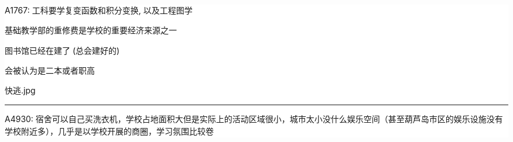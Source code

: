 A1767: 工科要学复变函数和积分变换, 以及工程图学

基础教学部的重修费是学校的重要经济来源之一

图书馆已经在建了 (总会建好的)

会被认为是二本或者职高































快逃.jpg

***

A4930: 宿舍可以自己买洗衣机，学校占地面积大但是实际上的活动区域很小，城市太小没什么娱乐空间（甚至葫芦岛市区的娱乐设施没有学校附近多），几乎是以学校开展的商圈，学习氛围比较卷